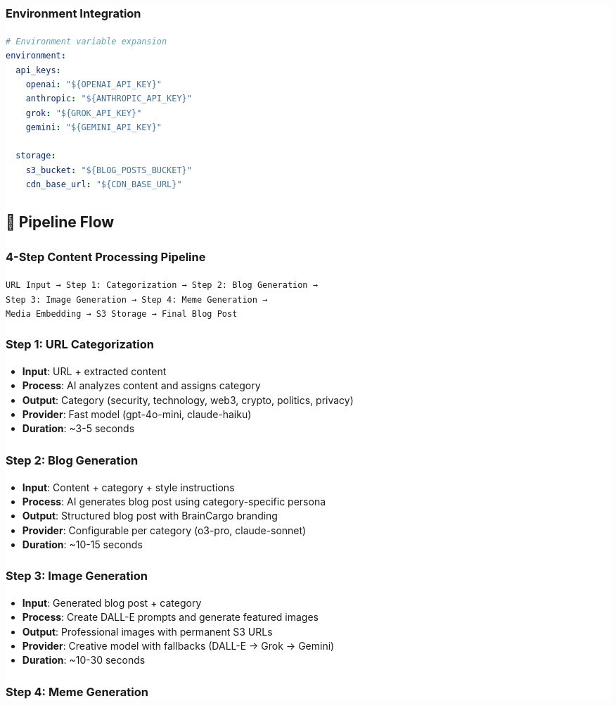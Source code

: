 ### Environment Integration

```yaml
# Environment variable expansion
environment:
  api_keys:
    openai: "${OPENAI_API_KEY}"
    anthropic: "${ANTHROPIC_API_KEY}"
    grok: "${GROK_API_KEY}"
    gemini: "${GEMINI_API_KEY}"
  
  storage:
    s3_bucket: "${BLOG_POSTS_BUCKET}"
    cdn_base_url: "${CDN_BASE_URL}"
```

## 🔄 Pipeline Flow

### 4-Step Content Processing Pipeline

```
URL Input → Step 1: Categorization → Step 2: Blog Generation → 
Step 3: Image Generation → Step 4: Meme Generation → 
Media Embedding → S3 Storage → Final Blog Post
```

### Step 1: URL Categorization

- **Input**: URL + extracted content
- **Process**: AI analyzes content and assigns category
- **Output**: Category (security, technology, web3, crypto, politics, privacy)
- **Provider**: Fast model (gpt-4o-mini, claude-haiku)
- **Duration**: ~3-5 seconds

### Step 2: Blog Generation

- **Input**: Content + category + style instructions
- **Process**: AI generates blog post using category-specific persona
- **Output**: Structured blog post with BrainCargo branding
- **Provider**: Configurable per category (o3-pro, claude-sonnet)
- **Duration**: ~10-15 seconds

### Step 3: Image Generation

- **Input**: Generated blog post + category
- **Process**: Create DALL-E prompts and generate featured images
- **Output**: Professional images with permanent S3 URLs
- **Provider**: Creative model with fallbacks (DALL-E → Grok → Gemini)
- **Duration**: ~10-30 seconds

### Step 4: Meme Generation
